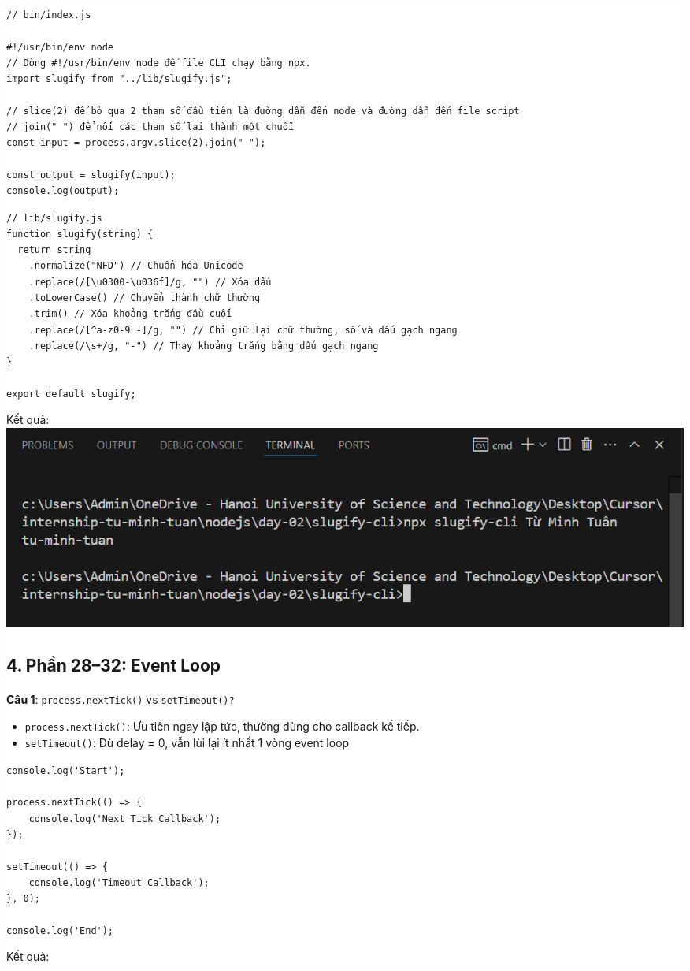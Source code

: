 ```
// bin/index.js

#!/usr/bin/env node
// Dòng #!/usr/bin/env node để file CLI chạy bằng npx.
import slugify from "../lib/slugify.js";

// slice(2) để bỏ qua 2 tham số đầu tiên là đường dẫn đến node và đường dẫn đến file script
// join(" ") để nối các tham số lại thành một chuỗi
const input = process.argv.slice(2).join(" ");

const output = slugify(input);
console.log(output);
```

```
// lib/slugify.js
function slugify(string) {
  return string
    .normalize("NFD") // Chuẩn hóa Unicode
    .replace(/[\u0300-\u036f]/g, "") // Xóa dấu
    .toLowerCase() // Chuyển thành chữ thường 
    .trim() // Xóa khoảng trắng đầu cuối
    .replace(/[^a-z0-9 -]/g, "") // Chỉ giữ lại chữ thường, số và dấu gạch ngang
    .replace(/\s+/g, "-") // Thay khoảng trắng bằng dấu gạch ngang
}

export default slugify;
```

Kết quả:
![](screenshots/9.png)

## 4. Phần 28–32: Event Loop

**Câu 1**: `process.nextTick()` vs `setTimeout()?`
- `process.nextTick()`: Ưu tiên ngay lập tức, thường dùng cho callback kế tiếp.
- `setTimeout()`: Dù delay = 0, vẫn lùi lại ít nhất 1 vòng event loop
```
console.log('Start');

process.nextTick(() => {
    console.log('Next Tick Callback');
});

setTimeout(() => {
    console.log('Timeout Callback');
}, 0);

console.log('End');
```
Kết quả: